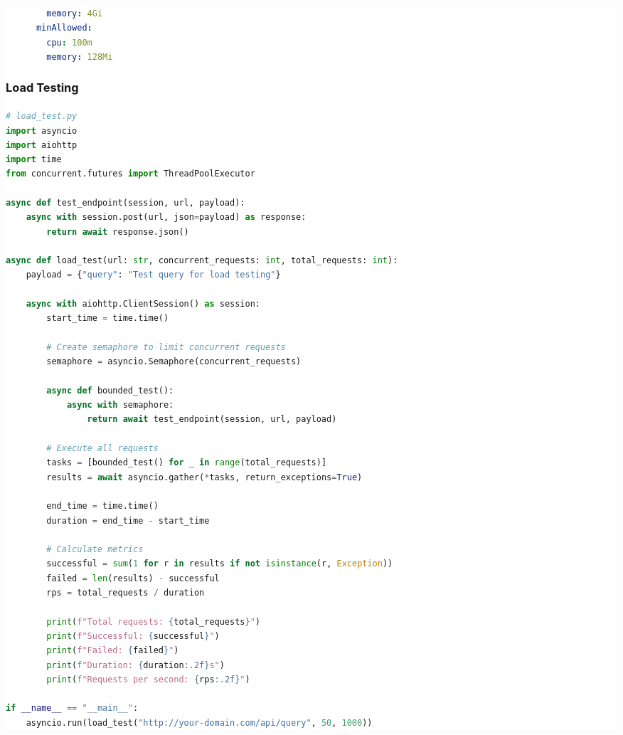 ```yaml
        memory: 4Gi
      minAllowed:
        cpu: 100m
        memory: 128Mi
```

### Load Testing

```python
# load_test.py
import asyncio
import aiohttp
import time
from concurrent.futures import ThreadPoolExecutor

async def test_endpoint(session, url, payload):
    async with session.post(url, json=payload) as response:
        return await response.json()

async def load_test(url: str, concurrent_requests: int, total_requests: int):
    payload = {"query": "Test query for load testing"}
    
    async with aiohttp.ClientSession() as session:
        start_time = time.time()
        
        # Create semaphore to limit concurrent requests
        semaphore = asyncio.Semaphore(concurrent_requests)
        
        async def bounded_test():
            async with semaphore:
                return await test_endpoint(session, url, payload)
        
        # Execute all requests
        tasks = [bounded_test() for _ in range(total_requests)]
        results = await asyncio.gather(*tasks, return_exceptions=True)
        
        end_time = time.time()
        duration = end_time - start_time
        
        # Calculate metrics
        successful = sum(1 for r in results if not isinstance(r, Exception))
        failed = len(results) - successful
        rps = total_requests / duration
        
        print(f"Total requests: {total_requests}")
        print(f"Successful: {successful}")
        print(f"Failed: {failed}")
        print(f"Duration: {duration:.2f}s")
        print(f"Requests per second: {rps:.2f}")

if __name__ == "__main__":
    asyncio.run(load_test("http://your-domain.com/api/query", 50, 1000))
```

